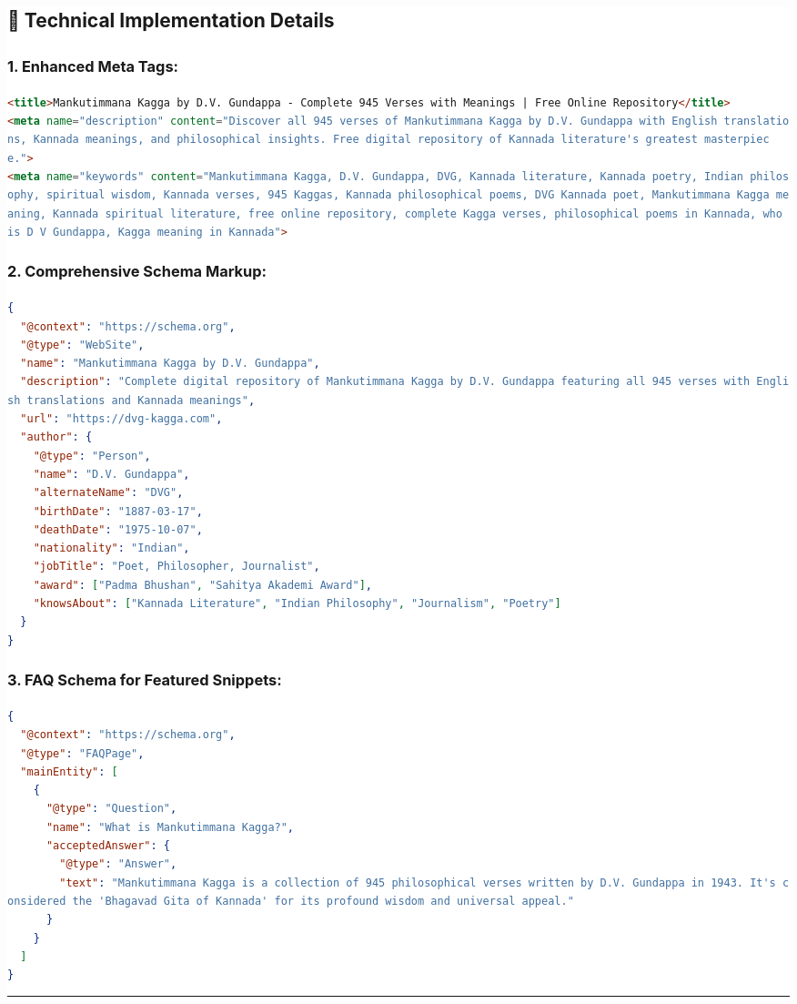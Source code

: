 
## 🔧 **Technical Implementation Details**

### **1. Enhanced Meta Tags:**
```html
<title>Mankutimmana Kagga by D.V. Gundappa - Complete 945 Verses with Meanings | Free Online Repository</title>
<meta name="description" content="Discover all 945 verses of Mankutimmana Kagga by D.V. Gundappa with English translations, Kannada meanings, and philosophical insights. Free digital repository of Kannada literature's greatest masterpiece.">
<meta name="keywords" content="Mankutimmana Kagga, D.V. Gundappa, DVG, Kannada literature, Kannada poetry, Indian philosophy, spiritual wisdom, Kannada verses, 945 Kaggas, Kannada philosophical poems, DVG Kannada poet, Mankutimmana Kagga meaning, Kannada spiritual literature, free online repository, complete Kagga verses, philosophical poems in Kannada, who is D V Gundappa, Kagga meaning in Kannada">
```

### **2. Comprehensive Schema Markup:**
```json
{
  "@context": "https://schema.org",
  "@type": "WebSite",
  "name": "Mankutimmana Kagga by D.V. Gundappa",
  "description": "Complete digital repository of Mankutimmana Kagga by D.V. Gundappa featuring all 945 verses with English translations and Kannada meanings",
  "url": "https://dvg-kagga.com",
  "author": {
    "@type": "Person",
    "name": "D.V. Gundappa",
    "alternateName": "DVG",
    "birthDate": "1887-03-17",
    "deathDate": "1975-10-07",
    "nationality": "Indian",
    "jobTitle": "Poet, Philosopher, Journalist",
    "award": ["Padma Bhushan", "Sahitya Akademi Award"],
    "knowsAbout": ["Kannada Literature", "Indian Philosophy", "Journalism", "Poetry"]
  }
}
```

### **3. FAQ Schema for Featured Snippets:**
```json
{
  "@context": "https://schema.org",
  "@type": "FAQPage",
  "mainEntity": [
    {
      "@type": "Question",
      "name": "What is Mankutimmana Kagga?",
      "acceptedAnswer": {
        "@type": "Answer",
        "text": "Mankutimmana Kagga is a collection of 945 philosophical verses written by D.V. Gundappa in 1943. It's considered the 'Bhagavad Gita of Kannada' for its profound wisdom and universal appeal."
      }
    }
  ]
}
```

---